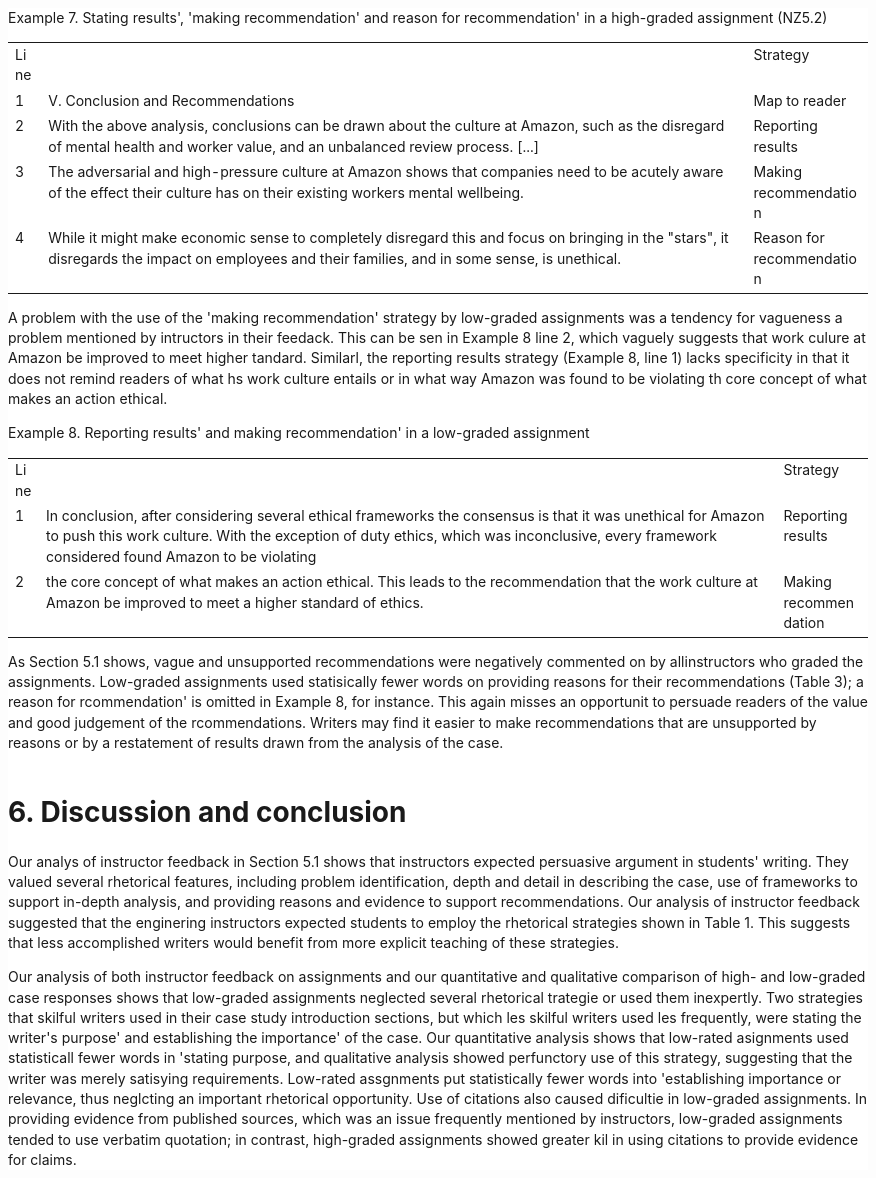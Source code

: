 Example 7. Stating results', 'making recommendation' and reason for recommendation' in a high-graded assignment (NZ5.2)   

<html><body><table><tr><td>Line</td><td></td><td>Strategy</td></tr><tr><td>1</td><td>V. Conclusion and Recommendations</td><td>Map to reader</td></tr><tr><td>2</td><td>With the above analysis, conclusions can be drawn about the culture at Amazon, such as the disregard of mental health and worker value, and an unbalanced review process. [...]</td><td> Reporting results</td></tr><tr><td>3</td><td>The adversarial and high-pressure culture at Amazon shows that companies need to be acutely aware of the effect their culture has on their existing workers mental wellbeing.</td><td>Making recommendation</td></tr><tr><td>4</td><td>While it might make economic sense to completely disregard this and focus on bringing in the &quot;stars&quot;, it disregards the impact on employees and their families, and in some sense, is unethical.</td><td>Reason for recommendation</td></tr></table></body></html>

A problem with the use of the 'making recommendation' strategy by low-graded assignments was a tendency for vagueness a problem mentioned by intructors in their feedack. This can be sen in Example 8 line 2, which vaguely suggests that work culure at Amazon be improved to meet  higher tandard. Similarl, the reporting results strategy (Example 8, line 1) lacks specificity in that it does not remind readers of what hs work culture entails or in what way Amazon was found to be violating th core concept of what makes an action ethical.

Example 8. Reporting results' and making recommendation' in a low-graded assignment   

<html><body><table><tr><td>Line</td><td></td><td>Strategy</td></tr><tr><td>1</td><td>In conclusion, after considering several ethical frameworks the consensus is that it was unethical for Amazon to push this work culture. With the exception of duty ethics, which was inconclusive, every framework considered found Amazon to be violating</td><td>Reporting results</td></tr><tr><td>2</td><td>the core concept of what makes an action ethical. This leads to the recommendation that the work culture at Amazon be improved to meet a higher standard of ethics.</td><td>Making recommendation</td></tr></table></body></html>

As Section 5.1 shows, vague and unsupported recommendations were negatively commented on by allinstructors who graded the assignments. Low-graded assignments used statisically fewer words on providing reasons for their recommendations (Table 3); a reason for rcommendation' is omitted in Example 8, for instance. This again misses an opportunit to persuade readers of the value and good judgement of the rcommendations. Writers may find it easier to make recommendations that are unsupported by reasons or by a restatement of results drawn from the analysis of the case.

# 6. Discussion and conclusion

Our analys of instructor feedback in Section 5.1 shows that instructors expected persuasive argument in students' writing. They valued several rhetorical features, including problem identification, depth and detail in describing the case, use of frameworks to support in-depth analysis, and providing reasons and evidence to support recommendations. Our analysis of instructor feedback suggested that the enginering instructors expected students to employ the rhetorical strategies shown in Table 1. This suggests that less accomplished writers would benefit from more explicit teaching of these strategies.

Our analysis of both instructor feedback on assignments and our quantitative and qualitative comparison of high- and low-graded case responses shows that low-graded assignments neglected several rhetorical trategie or used them inexpertly. Two strategies that skilful writers used in their case study introduction sections, but which les skilful writers used les frequently, were stating the writer's purpose' and establishing the importance' of the case. Our quantitative analysis shows that low-rated asignments used statisticall fewer words in 'stating purpose, and qualitative analysis showed perfunctory use of this strategy, suggesting that the writer was merely satisying requirements. Low-rated assgnments put statistically fewer words into 'establishing importance or relevance, thus neglcting an important rhetorical opportunity. Use of citations also caused dificultie in low-graded assignments. In providing evidence from published sources, which was an issue frequently mentioned by instructors, low-graded assignments tended to use verbatim quotation; in contrast, high-graded assignments showed greater kil in using citations to provide evidence for claims.
